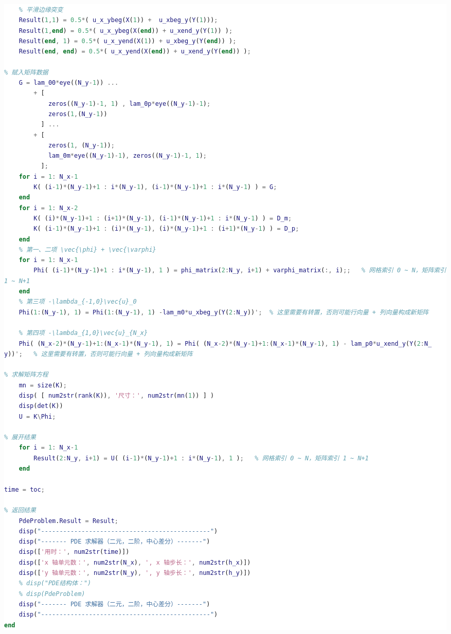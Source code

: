 ``` matlab 
    % 平滑边缘突变
    Result(1,1) = 0.5*( u_x_ybeg(X(1)) +  u_xbeg_y(Y(1)));
    Result(1,end) = 0.5*( u_x_ybeg(X(end)) + u_xend_y(Y(1)) );
    Result(end, 1) = 0.5*( u_x_yend(X(1)) + u_xbeg_y(Y(end)) );
    Result(end, end) = 0.5*( u_x_yend(X(end)) + u_xend_y(Y(end)) );

% 赋入矩阵数据
    G = lam_00*eye((N_y-1)) ...
        + [
            zeros((N_y-1)-1, 1) , lam_0p*eye((N_y-1)-1);
            zeros(1,(N_y-1))
          ] ...
        + [
            zeros(1, (N_y-1));
            lam_0m*eye((N_y-1)-1), zeros((N_y-1)-1, 1);
          ];
    for i = 1: N_x-1
        K( (i-1)*(N_y-1)+1 : i*(N_y-1), (i-1)*(N_y-1)+1 : i*(N_y-1) ) = G;
    end
    for i = 1: N_x-2
        K( (i)*(N_y-1)+1 : (i+1)*(N_y-1), (i-1)*(N_y-1)+1 : i*(N_y-1) ) = D_m;
        K( (i-1)*(N_y-1)+1 : (i)*(N_y-1), (i)*(N_y-1)+1 : (i+1)*(N_y-1) ) = D_p;
    end
    % 第一、二项 \vec{\phi} + \vec{\varphi}
    for i = 1: N_x-1    
        Phi( (i-1)*(N_y-1)+1 : i*(N_y-1), 1 ) = phi_matrix(2:N_y, i+1) + varphi_matrix(:, i);;   % 网格索引 0 ~ N，矩阵索引 1 ~ N+1
    end
    % 第三项 -\lambda_{-1,0}\vec{u}_0
    Phi(1:(N_y-1), 1) = Phi(1:(N_y-1), 1) -lam_m0*u_xbeg_y(Y(2:N_y))';  % 这里需要有转置，否则可能行向量 + 列向量构成新矩阵

    % 第四项 -\lambda_{1,0}\vec{u}_{N_x}
    Phi( (N_x-2)*(N_y-1)+1:(N_x-1)*(N_y-1), 1) = Phi( (N_x-2)*(N_y-1)+1:(N_x-1)*(N_y-1), 1) - lam_p0*u_xend_y(Y(2:N_y))';   % 这里需要有转置，否则可能行向量 + 列向量构成新矩阵

% 求解矩阵方程
    mn = size(K);
    disp( [ num2str(rank(K)), '尺寸：', num2str(mn(1)) ] )
    disp(det(K))
    U = K\Phi;

% 展开结果
    for i = 1: N_x-1    
        Result(2:N_y, i+1) = U( (i-1)*(N_y-1)+1 : i*(N_y-1), 1 );   % 网格索引 0 ~ N，矩阵索引 1 ~ N+1
    end

time = toc;

% 返回结果
    PdeProblem.Result = Result;
    disp("----------------------------------------------")
    disp("------- PDE 求解器（二元，二阶，中心差分）-------")
    disp(['用时：', num2str(time)])
    disp(['x 轴单元数：', num2str(N_x), ', x 轴步长：', num2str(h_x)])
    disp(['y 轴单元数：', num2str(N_y), ', y 轴步长：', num2str(h_y)])
    % disp("PDE结构体：")
    % disp(PdeProblem)
    disp("------- PDE 求解器（二元，二阶，中心差分）-------")
    disp("----------------------------------------------")
end
```
